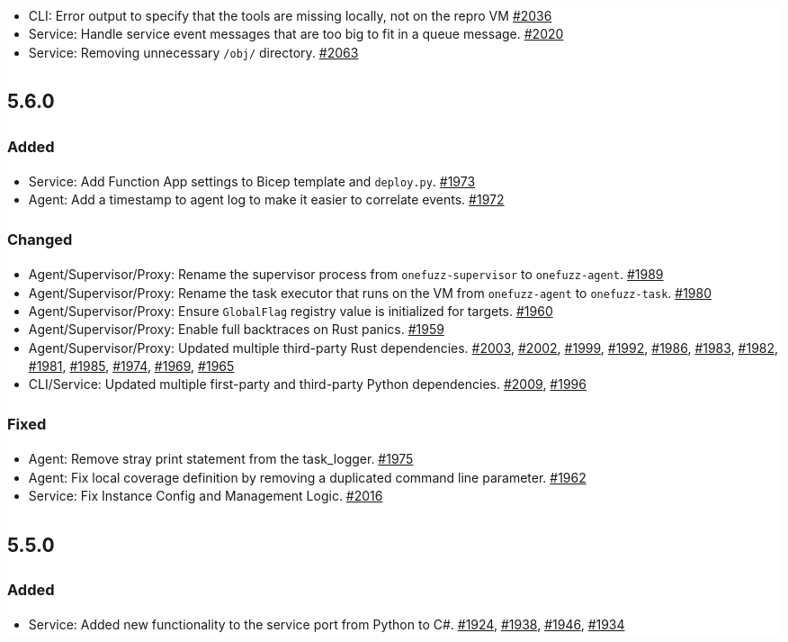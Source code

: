 * CLI: Error output to specify that the tools are missing locally, not on the repro VM [#2036](https://github.com/microsoft/onefuzz/pull/2036)
* Service: Handle service event messages that are too big to fit in a queue message. [#2020](https://github.com/microsoft/onefuzz/pull/2020)
* Service: Removing unnecessary `/obj/` directory. [#2063](https://github.com/microsoft/onefuzz/pull/2063)

## 5.6.0

### Added

* Service: Add Function App settings to Bicep template and `deploy.py`. [#1973](https://github.com/microsoft/onefuzz/pull/1973)
* Agent: Add a timestamp to agent log to make it easier to correlate events. [#1972](https://github.com/microsoft/onefuzz/pull/1972)

### Changed

* Agent/Supervisor/Proxy: Rename the supervisor process from `onefuzz-supervisor` to `onefuzz-agent`. [#1989](https://github.com/microsoft/onefuzz/pull/1989)
* Agent/Supervisor/Proxy: Rename the task executor that runs on the VM from `onefuzz-agent` to `onefuzz-task`. [#1980](https://github.com/microsoft/onefuzz/pull/1980)
* Agent/Supervisor/Proxy: Ensure `GlobalFlag` registry value is initialized for targets. [#1960](https://github.com/microsoft/onefuzz/pull/1960)
* Agent/Supervisor/Proxy: Enable full backtraces on Rust panics. [#1959](https://github.com/microsoft/onefuzz/pull/1959)
* Agent/Supervisor/Proxy: Updated multiple third-party Rust dependencies. [#2003](https://github.com/microsoft/onefuzz/pull/2003), [#2002](https://github.com/microsoft/onefuzz/pull/2002), [#1999](https://github.com/microsoft/onefuzz/pull/1999), [#1992](https://github.com/microsoft/onefuzz/pull/1992), [#1986](https://github.com/microsoft/onefuzz/pull/1986), [#1983](https://github.com/microsoft/onefuzz/pull/1983), [#1982](https://github.com/microsoft/onefuzz/pull/1982), [#1981](https://github.com/microsoft/onefuzz/pull/1981), [#1985](https://github.com/microsoft/onefuzz/pull/1985), [#1974](https://github.com/microsoft/onefuzz/pull/1974), [#1969](https://github.com/microsoft/onefuzz/pull/1969), [#1965](https://github.com/microsoft/onefuzz/pull/1965)
* CLI/Service: Updated multiple first-party and third-party Python dependencies. [#2009](https://github.com/microsoft/onefuzz/pull/2009), [#1996](https://github.com/microsoft/onefuzz/pull/1996)

### Fixed

* Agent: Remove stray print statement from the task_logger. [#1975](https://github.com/microsoft/onefuzz/pull/1975)
* Agent: Fix local coverage definition by removing a duplicated command line parameter. [#1962](https://github.com/microsoft/onefuzz/pull/1962)
* Service: Fix Instance Config and Management Logic. [#2016](https://github.com/microsoft/onefuzz/pull/2016)

## 5.5.0

### Added

* Service: Added new functionality to the service port from Python to C#. [#1924](https://github.com/microsoft/onefuzz/pull/1924), [#1938](https://github.com/microsoft/onefuzz/pull/1938), [#1946](https://github.com/microsoft/onefuzz/pull/1946), [#1934](https://github.com/microsoft/onefuzz/pull/1934)
